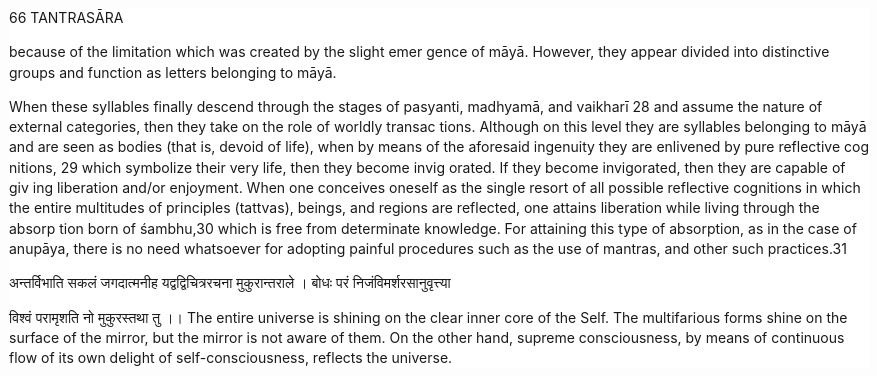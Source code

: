66 TANTRASĀRA 

because of the limitation which was created by the slight emer gence of māyā. However, they appear divided into distinctive groups and function as letters belonging to māyā. 

When these syllables finally descend through the stages of pasyanti, madhyamā, and vaikharī 28 and assume the nature of external categories, then they take on the role of worldly transac tions. Although on this level they are syllables belonging to māyā and are seen as bodies (that is, devoid of life), when by means of the aforesaid ingenuity they are enlivened by pure reflective cog nitions, 29 which symbolize their very life, then they become invig orated. If they become invigorated, then they are capable of giv ing liberation and/or enjoyment. When one conceives oneself as the single resort of all possible reflective cognitions in which the entire multitudes of principles (tattvas), beings, and regions are reflected, one attains liberation while living through the absorp tion born of śambhu,30 which is free from determinate knowledge. For attaining this type of absorption, as in the case of anupāya, there is no need whatsoever for adopting painful procedures such as the use of mantras, and other such practices.31 

अन्तर्विभाति सकलं जगदात्मनीह यद्वद्विचित्ररचना मुकुरान्तराले । बोधः परं निजंविमर्शरसानुवृत्त्या 

विश्वं परामृशति नो मुकुरस्तथा तु ।। The entire universe is shining on the clear inner core of the Self. The multifarious forms shine on the surface of the mirror, but the mirror is not aware of them. On the other hand, supreme consciousness, by means of continuous flow of its own delight of self-consciousness, reflects the universe. 
